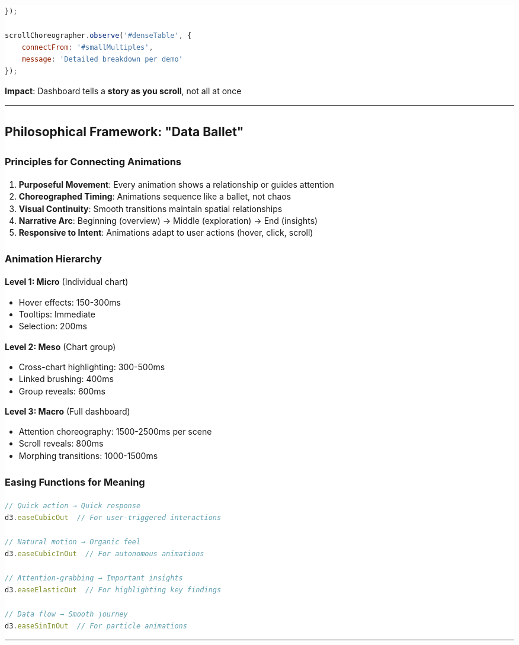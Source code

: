```javascript
});

scrollChoreographer.observe('#denseTable', {
    connectFrom: '#smallMultiples',
    message: 'Detailed breakdown per demo'
});
```

**Impact**: Dashboard tells a **story as you scroll**, not all at once

---

## Philosophical Framework: "Data Ballet"

### Principles for Connecting Animations

1. **Purposeful Movement**: Every animation shows a relationship or guides attention
2. **Choreographed Timing**: Animations sequence like a ballet, not chaos
3. **Visual Continuity**: Smooth transitions maintain spatial relationships
4. **Narrative Arc**: Beginning (overview) → Middle (exploration) → End (insights)
5. **Responsive to Intent**: Animations adapt to user actions (hover, click, scroll)

### Animation Hierarchy

**Level 1: Micro** (Individual chart)
- Hover effects: 150-300ms
- Tooltips: Immediate
- Selection: 200ms

**Level 2: Meso** (Chart group)
- Cross-chart highlighting: 300-500ms
- Linked brushing: 400ms
- Group reveals: 600ms

**Level 3: Macro** (Full dashboard)
- Attention choreography: 1500-2500ms per scene
- Scroll reveals: 800ms
- Morphing transitions: 1000-1500ms

### Easing Functions for Meaning

```javascript
// Quick action → Quick response
d3.easeCubicOut  // For user-triggered interactions

// Natural motion → Organic feel
d3.easeCubicInOut  // For autonomous animations

// Attention-grabbing → Important insights
d3.easeElasticOut  // For highlighting key findings

// Data flow → Smooth journey
d3.easeSinInOut  // For particle animations
```

---